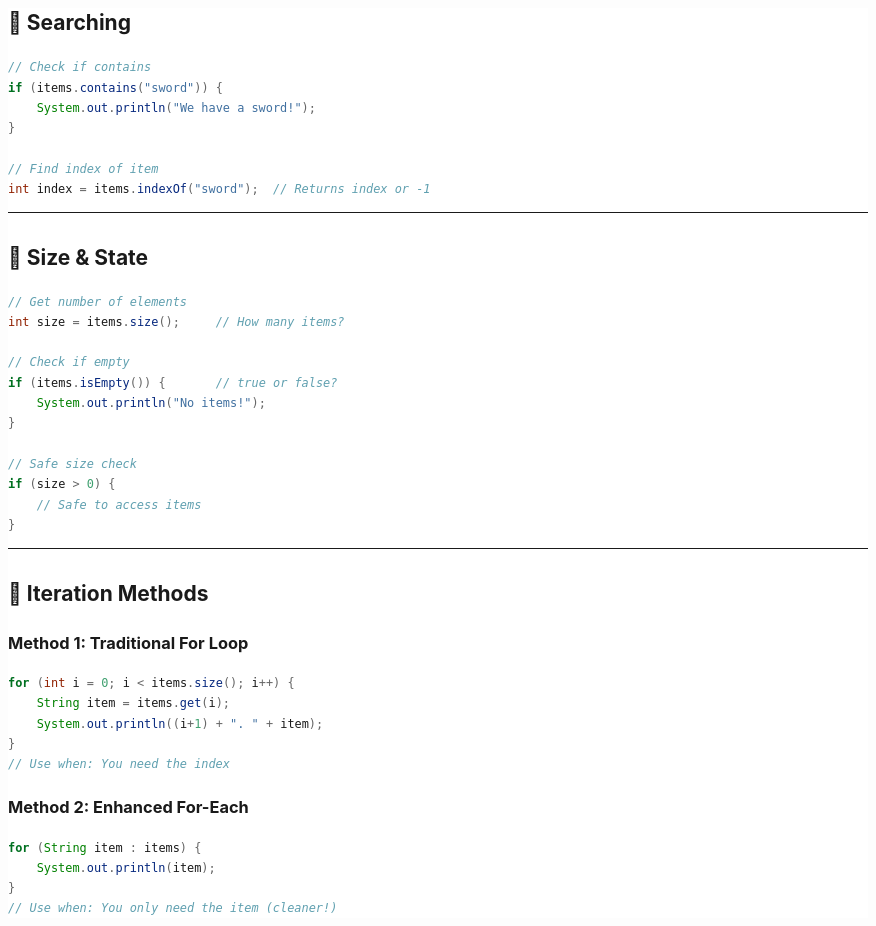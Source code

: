 
## 🔎 Searching

```java
// Check if contains
if (items.contains("sword")) {
    System.out.println("We have a sword!");
}

// Find index of item
int index = items.indexOf("sword");  // Returns index or -1
```

---

## 📏 Size & State

```java
// Get number of elements
int size = items.size();     // How many items?

// Check if empty
if (items.isEmpty()) {       // true or false?
    System.out.println("No items!");
}

// Safe size check
if (size > 0) {
    // Safe to access items
}
```

---

## 🔄 Iteration Methods

### Method 1: Traditional For Loop
```java
for (int i = 0; i < items.size(); i++) {
    String item = items.get(i);
    System.out.println((i+1) + ". " + item);
}
// Use when: You need the index
```

### Method 2: Enhanced For-Each
```java
for (String item : items) {
    System.out.println(item);
}
// Use when: You only need the item (cleaner!)
```
